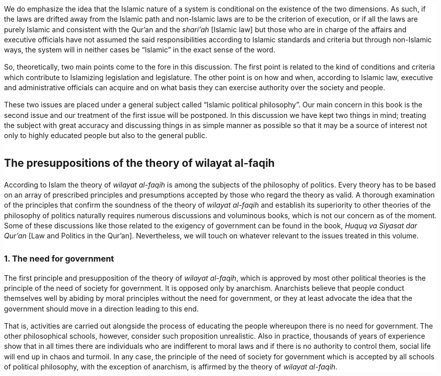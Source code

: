 We do emphasize the idea that the Islamic nature of a system is
conditional on the existence of the two dimensions. As such, if the laws
are drifted away from the Islamic path and non-Islamic laws are to be
the criterion of execution, or if all the laws are purely Islamic and
consistent with the Qur’an and the *shari‘ah* [Islamic law] but those
who are in charge of the affairs and executive officials have not
assumed the said responsibilities according to Islamic standards and
criteria but through non-Islamic ways, the system will in neither cases
be “Islamic” in the exact sense of the word.

So, theoretically, two main points come to the fore in this discussion.
The first point is related to the kind of conditions and criteria which
contribute to Islamizing legislation and legislature. The other point is
on how and when, according to Islamic law, executive and administrative
officials can acquire and on what basis they can exercise authority over
the society and people.

These two issues are placed under a general subject called “Islamic
political philosophy”. Our main concern in this book is the second issue
and our treatment of the first issue will be postponed. In this
discussion we have kept two things in mind; treating the subject with
great accuracy and discussing things in as simple manner as possible so
that it may be a source of interest not only to highly educated people
but also to the general public.

The presuppositions of the theory of wilayat al-faqih
-----------------------------------------------------

According to Islam the theory of *wilayat al-faqih* is among the
subjects of the philosophy of politics. Every theory has to be based on
an array of prescribed principles and presumptions accepted by those who
regard the theory as valid. A thorough examination of the principles
that confirm the soundness of the theory of *wilayat al-faqih* and
establish its superiority to other theories of the philosophy of
politics naturally requires numerous discussions and voluminous books,
which is not our concern as of the moment. Some of these discussions
like those related to the exigency of government can be found in the
book, *Huquq va Siyasat dar Qur’an* [Law and Politics in the Qur’an].
Nevertheless, we will touch on whatever relevant to the issues treated
in this volume.

### 1. The need for government

The first principle and presupposition of the theory of *wilayat
al-faqih*, which is approved by most other political theories is the
principle of the need of society for government. It is opposed only by
anarchism. Anarchists believe that people conduct themselves well by
abiding by moral principles without the need for government, or they at
least advocate the idea that the government should move in a direction
leading to this end.

That is, activities are carried out alongside the process of educating
the people whereupon there is no need for government. The other
philosophical schools, however, consider such proposition unrealistic.
Also in practice, thousands of years of experience show that in all
times there are individuals who are indifferent to moral laws and if
there is no authority to control them, social life will end up in chaos
and turmoil. In any case, the principle of the need of society for
government which is accepted by all schools of political philosophy,
with the exception of anarchism, is affirmed by the theory of *wilayat
al-faqih*.


[^1]: It is three decades now. [Trans.]
[^2]: The abbreviation, “s”, stands for the Arabic invocative phrase,
[^3]: The term tāghūt applies to any idol, object, or individual that
[^4]: Umayyads: descendants of Umayyah ibn ‘Abd ash-Shams ibn ‘Abd
[^5]: ‘Abbasids: offspring of ‘Abbās ibn ‘Abdul-Muttalib, uncle of the
[^6]: Sūrah al-Baqarah 2:284. In this volume, the translation of
[^7]: Professor Āyatullāh Murtadā Mutahharī (1298-1358 AHS) was born to